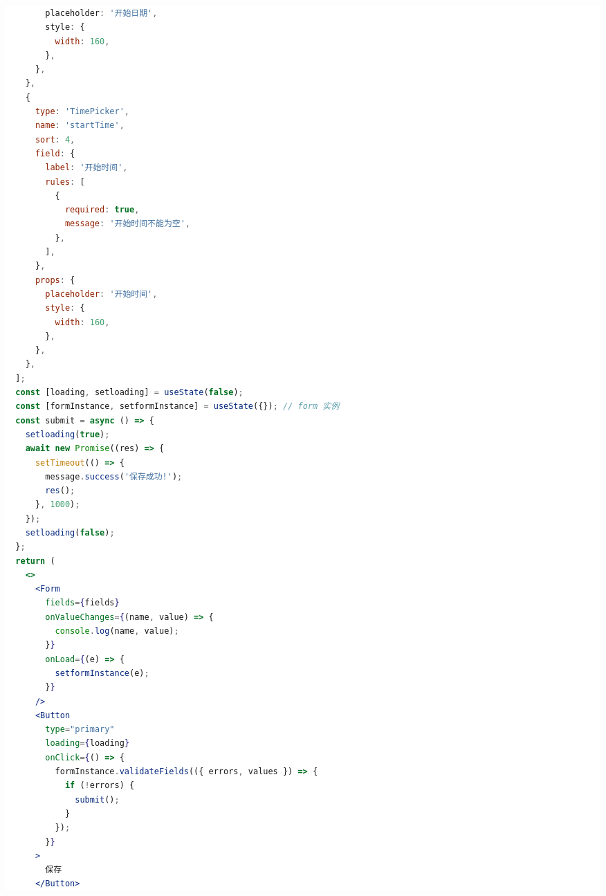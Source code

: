 ```jsx
        placeholder: '开始日期',
        style: {
          width: 160,
        },
      },
    },
    {
      type: 'TimePicker',
      name: 'startTime',
      sort: 4,
      field: {
        label: '开始时间',
        rules: [
          {
            required: true,
            message: '开始时间不能为空',
          },
        ],
      },
      props: {
        placeholder: '开始时间',
        style: {
          width: 160,
        },
      },
    },
  ];
  const [loading, setloading] = useState(false);
  const [formInstance, setformInstance] = useState({}); // form 实例
  const submit = async () => {
    setloading(true);
    await new Promise((res) => {
      setTimeout(() => {
        message.success('保存成功!');
        res();
      }, 1000);
    });
    setloading(false);
  };
  return (
    <>
      <Form
        fields={fields}
        onValueChanges={(name, value) => {
          console.log(name, value);
        }}
        onLoad={(e) => {
          setformInstance(e);
        }}
      />
      <Button
        type="primary"
        loading={loading}
        onClick={() => {
          formInstance.validateFields(({ errors, values }) => {
            if (!errors) {
              submit();
            }
          });
        }}
      >
        保存
      </Button>
```